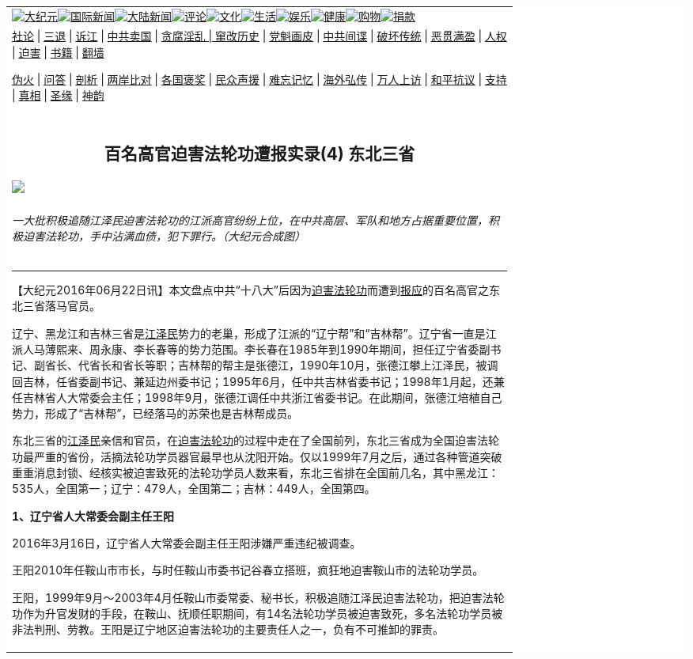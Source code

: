<a name="1" id="1" target="_blank"></a><span id="1"></span>
<table border="0"><tr><td colspan="2" VALIGN=TOP><a href="https://github.com/woywz155/djy/blob/master/gb/nsc413.md#1"><img src="https://raw.githubusercontent.com/woywz155/www/master/t/djy/1.jpg" title="大纪元"></a><a href="https://github.com/woywz155/djy/blob/master/gb/n24hr.md#1"><img src="https://raw.githubusercontent.com/woywz155/www/master/t/djy/3.jpg" title="国际新闻"></a><a href="https://github.com/woywz155/djy/blob/master/gb/nsc413.md#1"><img src="https://raw.githubusercontent.com/woywz155/www/master/t/djy/4.jpg" title="大陆新闻"></a><a href="https://github.com/woywz155/djy/blob/master/gb/news392.md#1"><img src="https://raw.githubusercontent.com/woywz155/www/master/t/djy/5.jpg" title="评论"></a><a href="https://github.com/woywz155/djy/blob/master/gb/news2007.md#1"><img src="https://raw.githubusercontent.com/woywz155/www/master/t/djy/6.jpg" title="文化"></a><a href="https://github.com/woywz155/djy/blob/master/gb/news2008.md#1"><img src="https://raw.githubusercontent.com/woywz155/www/master/t/djy/7.jpg" title="生活"></a><a href="https://github.com/woywz155/djy/blob/master/gb/ncyule.md#1"><img src="https://raw.githubusercontent.com/woywz155/www/master/t/djy/8.jpg" title="娱乐"></a><a href="https://github.com/woywz155/djy/blob/master/gb/nsc1002.md#1"><img src="https://raw.githubusercontent.com/woywz155/www/master/t/djy/9.jpg" title="健康"><a href="https://www.youlucky.com"><img src="https://raw.githubusercontent.com/woywz155/www/master/t/djy/10.jpg" title="购物"></a><a href="https://www.supportepoch.org/donation?utm_medium=epochtimes&utm_source=referral&utm_campaign=donate_button_djyhomepage"><img src="https://raw.githubusercontent.com/woywz155/www/master/t/djy/12.jpg" title="捐款"></a></td></tr>
<tr><td colspan="2" VALIGN=TOP><a target="_blank" href="https://git.io/fjCRf">社论</a> | <a target="_blank" href="https://github.com/woywz155/djy/blob/master/gb/nf5657.md#1">三退</a> | <a target="_blank" href="https://github.com/woywz155/djy/blob/master/gb/nf6123.md#1">诉江</a> | <a target="_blank" href="https://github.com/woywz155/djy/blob/master/gb/nf1176117.md#1">中共卖国</a> | <a target="_blank" href="https://github.com/woywz155/djy/blob/master/gb/nf5773.md#1">贪腐淫乱 | <a target="_blank" href="https://github.com/woywz155/djy/blob/master/gb/nf1176115.md#1">窜改历史</a> | <a target="_blank" href="https://github.com/woywz155/djy/blob/master/gb/nf1176107.md#1">党魁画皮</a> | <a target="_blank" href="https://github.com/woywz155/djy/blob/master/gb/nf1320400.md#1">中共间谍</a> | <a target="_blank" href="https://github.com/woywz155/djy/blob/master/gb/nf1176114.md#1">破坏传统</a> | <a target="_blank" href="https://github.com/woywz155/djy/blob/master/gb/nf5287.md#1">恶贯满盈</a> | <a target="_blank" href="https://github.com/woywz155/djy/blob/master/gb/ncid278.md#1">人权</a> | <a target="_blank" href="https://github.com/woywz155/djy/blob/master/gb/nf1176111.md#1">迫害</a> | <a target="_blank" href="https://github.com/woywz155/djy/blob/master/gb/nf1235328.md#1">书籍</a> | <a target="_blank" href="https://github.com/woywz155/www/blob/master/README.md?zsrh#1">翻墙</a></p><p><a target="_blank" href="https://github.com/woywz155/djy/blob/master/gb/nf5562.md#1">伪火</a> | <a target="_blank" href="https://github.com/woywz155/djy/blob/master/gb/nf4378.md#1">问答</a> | <a target="_blank" href="https://github.com/woywz155/djy/blob/master/gb/nf5792.md#1">剖析</a> | <a target="_blank" href="https://github.com/woywz155/djy/blob/master/gb/nf5735.md#1">两岸比对</a> | <a target="_blank" href="https://github.com/woywz155/djy/blob/master/gb/nf6119.md#1">各国褒奖</a> | <a target="_blank" href="https://github.com/woywz155/djy/blob/master/gb/nf6120.md#1">民众声援</a> | <a target="_blank" href="https://github.com/woywz155/djy/blob/master/gb/nf1188594.md#1">难忘记忆</a> | <a target="_blank" href="https://github.com/woywz155/djy/blob/master/gb/nf3180.md#1">海外弘传</a> | <a target="_blank" href="https://github.com/woywz155/djy/blob/master/gb/nf5410.md#1">万人上访</a> | <a target="_blank" href="https://github.com/woywz155/ntdtv/blob/master/gb/prog1530_1.md#1">和平抗议</a> | <a target="_blank" href="https://github.com/woywz155/djy/blob/master/gb/nf4386.md#1">支持</a> | <a target="_blank" href="https://github.com/woywz155/djy/blob/master/gb/nf4389.md#1">真相</a> | <a target="_blank" href="https://github.com/woywz155/djy/blob/master/gb/nf5790.md#1">圣缘</a> | <a target="_blank" href="https://github.com/woywz155/djy/blob/master/gb/nf4786.md#1">神韵</a></td></tr>
<tr><td VALIGN=TOP width="626"><h2 align=center>百名高官迫害法轮功遭报实录(4) 东北三省</h2>
<img src="http://i.epochtimes.com/assets/uploads/2016/06/1-111-e1466572555819.jpg" />
<h6>一大批积极追随江泽民迫害法轮功的江派高官纷纷上位，在中共高层、军队和地方占据重要位置，积极迫害法轮功，手中沾满血债，犯下罪行。（大纪元合成图）
</h6>
<hr>
<p>【大纪元2016年06月22日讯】本文盘点中共“十八大”后因为<a href="https://github.com/woywz155/djy/blob/master/gb/tag/%E8%BF%AB%E5%AE%B3%E6%B3%95%E8%BD%AE%E5%8A%9F.md">迫害法轮功</a>而遭到<a href="https://github.com/woywz155/djy/blob/master/gb/tag/%E6%8A%A5%E5%BA%94.md">报应</a>的百名高官之东北三省落马官员。</p>
<p>辽宁、黑龙江和吉林三省是<a href="https://github.com/woywz155/djy/blob/master/gb/tag/%E6%B1%9F%E6%B3%BD%E6%B0%91.md">江泽民</a>势力的老巢，形成了江派的“辽宁帮”和“吉林帮”。辽宁省一直是江派人马薄熙来、周永康、李长春等的势力范围。李长春在1985年到1990年期间，担任辽宁省委副书记、副省长、代省长和省长等职；吉林帮的帮主是张德江，1990年10月，张德江攀上江泽民，被调回吉林，任省委副书记、兼延边州委书记；1995年6月，任中共吉林省委书记；1998年1月起，还兼任吉林省人大常委会主任；1998年9月，张德江调任中共浙江省委书记。在此期间，张德江培植自己势力，形成了“吉林帮”，已经落马的苏荣也是吉林帮成员。</p>
<p>东北三省的<a href="https://github.com/woywz155/djy/blob/master/gb/tag/%E6%B1%9F%E6%B3%BD%E6%B0%91.md">江泽民</a>亲信和官员，在<a href="https://github.com/woywz155/djy/blob/master/gb/tag/%E8%BF%AB%E5%AE%B3%E6%B3%95%E8%BD%AE%E5%8A%9F.md">迫害法轮功</a>的过程中走在了全国前列，东北三省成为全国迫害法轮功最严重的省份，活摘法轮功学员器官最早也从沈阳开始。仅以1999年7月之后，通过各种管道突破重重消息封锁、经核实被迫害致死的法轮功学员人数来看，东北三省排在全国前几名，其中黑龙江：535人，全国第一；辽宁：479人，全国第二；吉林：449人，全国第四。</p>
<p><strong>1、辽宁省人大常委会副主任王阳</strong></p>
<p>2016年3月16日，辽宁省人大常委会副主任王阳涉嫌严重违纪被调查。</p>
<p>王阳2010年任鞍山市市长，与时任鞍山市委书记谷春立搭班，疯狂地迫害鞍山市的法轮功学员。</p>
<p>王阳，1999年9月～2003年4月任鞍山市委常委、秘书长，积极追随江泽民迫害法轮功，把迫害法轮功作为升官发财的手段，在鞍山、抚顺任职期间，有14名法轮功学员被迫害致死，多名法轮功学员被非法判刑、劳教。王阳是辽宁地区迫害法轮功的主要责任人之一，负有不可推卸的罪责。</p>